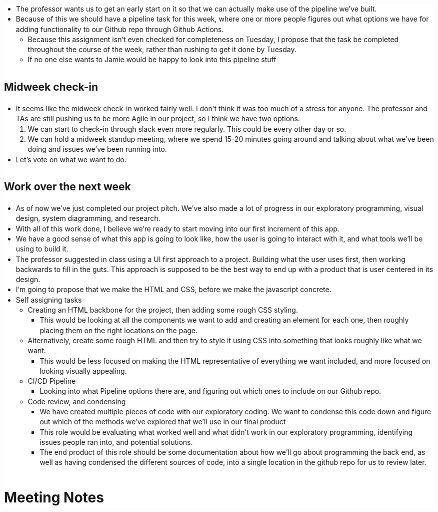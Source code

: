   - The professor wants us to get an early start on it so that we can actually make use of the pipeline we’ve built.
- Because of this we should have a pipeline task for this week, where one or more people figures out what options we have for adding functionality to our Github repo through Github Actions.
  - Because this assignment isn’t even checked for completeness on Tuesday, I propose that the task be completed throughout the course of the week, rather than rushing to get it done by Tuesday.
  - If no one else wants to Jamie would be happy to look into this pipeline stuff

## Midweek check-in

- It seems like the midweek check-in worked fairly well. I don’t think it was too much of a stress for anyone. The professor and TAs are still pushing us to be more Agile in our project, so I think we have two options.
  1. We can start to check-in through slack even more regularly. This could be every other day or so.
  2. We can hold a midweek standup meeting, where we spend 15-20 minutes going around and talking about what we’ve been doing and issues we’ve been running into.
- Let’s vote on what we want to do.

## Work over the next week

- As of now we’ve just completed our project pitch. We’ve also made a lot of progress in our exploratory programming, visual design, system diagramming, and research.
- With all of this work done, I believe we’re ready to start moving into our first increment of this app.
- We have a good sense of what this app is going to look like, how the user is going to interact with it, and what tools we’ll be using to build it.
- The professor suggested in class using a UI first approach to a project. Building what the user uses first, then working backwards to fill in the guts. This approach is supposed to be the best way to end up with a product that is user centered in its design.
- I’m going to propose that we make the HTML and CSS, before we make the javascript concrete.
- Self assigning tasks
  - Creating an HTML backbone for the project, then adding some rough CSS styling.
    - This would be looking at all the components we want to add and creating an element for each one, then roughly placing them on the right locations on the page.
  - Alternatively, create some rough HTML and then try to style it using CSS into something that looks roughly like what we want.
    - This would be less focused on making the HTML representative of everything we want included, and more focused on looking visually appealing.
  - CI/CD Pipeline
    - Looking into what Pipeline options there are, and figuring out which ones to include on our Github repo.
  - Code review, and condensing
    - We have created multiple pieces of code with our exploratory coding. We want to condense this code down and figure out which of the methods we’ve explored that we’ll use in our final product
    - This role would be evaluating what worked well and what didn’t work in our exploratory programming, identifying issues people ran into, and potential solutions.
    - The end product of this role should be some documentation about how we’ll go about programming the back end, as well as having condensed the different sources of code, into a single location in the github repo for us to review later.

# Meeting Notes
